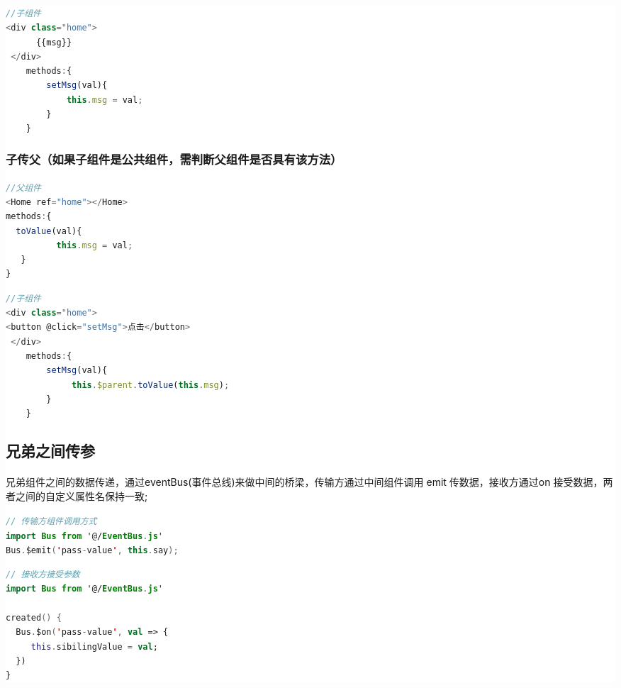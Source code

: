 ```js
//子组件
<div class="home">
      {{msg}}
 </div>
    methods:{
        setMsg(val){
            this.msg = val;
        }
    }
```

### 子传父（如果子组件是公共组件，需判断父组件是否具有该方法）

```js
//父组件
<Home ref="home"></Home>
methods:{
  toValue(val){
          this.msg = val;
   }
}
```

```js
//子组件
<div class="home">
<button @click="setMsg">点击</button>
 </div>
    methods:{
        setMsg(val){
             this.$parent.toValue(this.msg);
        }
    }
```

## 兄弟之间传参

兄弟组件之间的数据传递，通过eventBus(事件总线)来做中间的桥梁，传输方通过中间组件调用 emit 传数据，接收方通过on 接受数据，两者之间的自定义属性名保持一致;

```kotlin
// 传输方组件调用方式
import Bus from '@/EventBus.js'
Bus.$emit('pass-value', this.say);
```

```kotlin
// 接收方接受参数
import Bus from '@/EventBus.js'

created() {
  Bus.$on('pass-value', val => {
     this.sibilingValue = val;
  })
}
```
